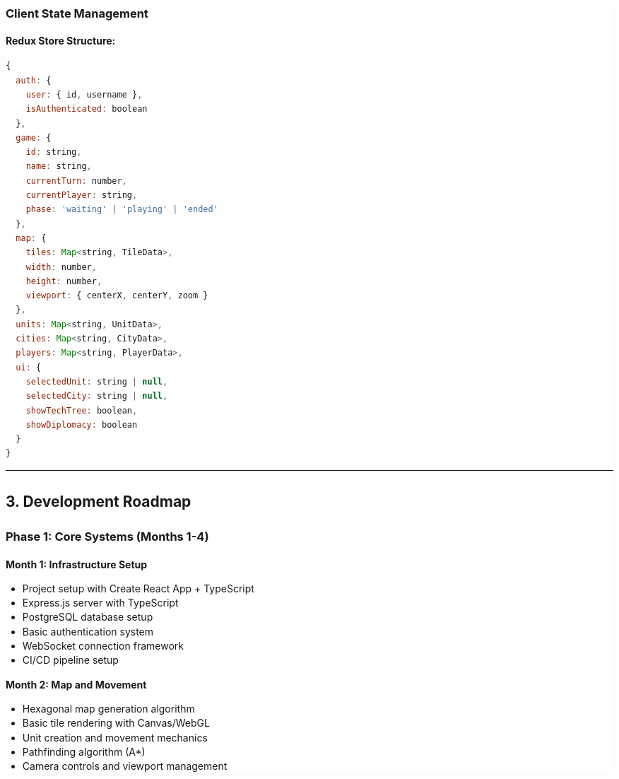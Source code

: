 ### Client State Management

**Redux Store Structure:**
```javascript
{
  auth: {
    user: { id, username },
    isAuthenticated: boolean
  },
  game: {
    id: string,
    name: string,
    currentTurn: number,
    currentPlayer: string,
    phase: 'waiting' | 'playing' | 'ended'
  },
  map: {
    tiles: Map<string, TileData>,
    width: number,
    height: number,
    viewport: { centerX, centerY, zoom }
  },
  units: Map<string, UnitData>,
  cities: Map<string, CityData>,
  players: Map<string, PlayerData>,
  ui: {
    selectedUnit: string | null,
    selectedCity: string | null,
    showTechTree: boolean,
    showDiplomacy: boolean
  }
}
```

---

## 3. Development Roadmap

### Phase 1: Core Systems (Months 1-4)

**Month 1: Infrastructure Setup**
- Project setup with Create React App + TypeScript
- Express.js server with TypeScript
- PostgreSQL database setup
- Basic authentication system
- WebSocket connection framework
- CI/CD pipeline setup

**Month 2: Map and Movement**
- Hexagonal map generation algorithm
- Basic tile rendering with Canvas/WebGL
- Unit creation and movement mechanics
- Pathfinding algorithm (A*)
- Camera controls and viewport management
